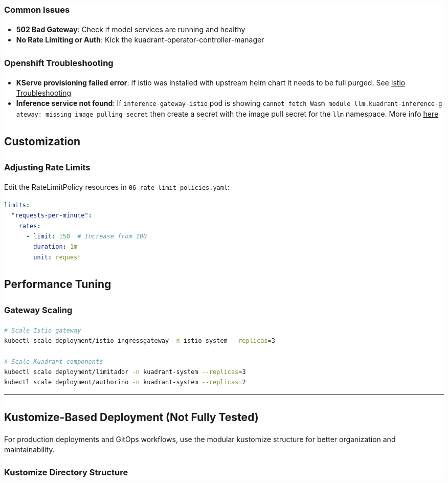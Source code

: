 ### Common Issues

- **502 Bad Gateway**: Check if model services are running and healthy
- **No Rate Limiting or Auth**: Kick the kuadrant-operator-controller-manager

### Openshift Troubleshooting

- **KServe provisioning failed error**: If istio was installed with upstream helm chart it needs to be full purged. See [Istio Troubleshooting](docs/istio_troubleshooting.md)
- **Inference service not found**: If `inference-gateway-istio` pod is showing `cannot fetch Wasm module llm.kuadrant-inference-gateway: missing image pulling secret` then create a secret with the image pull secret for the `llm` namespace. More info [here](https://developers.redhat.com/products/red-hat-connectivity-link/quick-setup#installtheopenshiftservicemesh30operator5990)


## Customization

### Adjusting Rate Limits

Edit the RateLimitPolicy resources in `06-rate-limit-policies.yaml`:

```yaml
limits:
  "requests-per-minute":
    rates:
      - limit: 150  # Increase from 100
        duration: 1m
        unit: request
```

## Performance Tuning

### Gateway Scaling

```bash
# Scale Istio gateway
kubectl scale deployment/istio-ingressgateway -n istio-system --replicas=3

# Scale Kuadrant components
kubectl scale deployment/limitador -n kuadrant-system --replicas=3
kubectl scale deployment/authorino -n kuadrant-system --replicas=2
```

---

## Kustomize-Based Deployment (Not Fully Tested)

For production deployments and GitOps workflows, use the modular kustomize structure for better organization and maintainability.

### Kustomize Directory Structure
